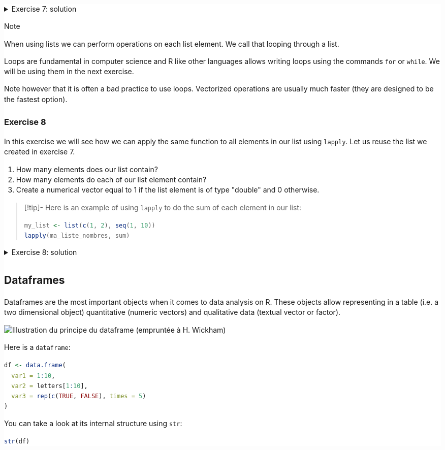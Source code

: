 <details><summary>Exercise 7: solution </summary></details>

>[!note]
>When using lists we can perform operations on each list element. We call that looping through a list. 
> 
>Loops are fundamental in computer science and R like other languages allows writing loops using the 
commands `for` or `while`. We will be using them in the next exercise.
>
>Note however that it is often a bad practice to use loops. Vectorized operations are usually much faster (they are designed to be the fastest option).


### Exercise 8
In this exercise we will see how we can apply the same function to all elements in our list using `lapply`.  Let us reuse the list we created in exercise 7. 
1. How many elements does our list contain?
2. How many elements do each of our list element contain? 
3. Create a numerical vector equal to 1 if the list element is of type "double" and 0 otherwise. 


>[!tip]-
>Here is an example of using `lapply` to do the sum of each element in our list: 
>```r
>my_list <- list(c(1, 2), seq(1, 10))
>lapply(ma_liste_nombres, sum)
>```

<details><summary>Exercise 8: solution</summary></details>

## Dataframes
Dataframes are the most important objects when it comes to data analysis on R. These objects allow representing in a table (i.e. a two dimensional object) quantitative (numeric vectors) and qualitative data (textual vector or factor). 


![Illustration du principe du _dataframe_ (empruntée à H. Wickham)](https://d33wubrfki0l68.cloudfront.net/6f1ddb544fc5c69a2478e444ab8112fb0eea23f8/91adc/images/tidy-1.png)


Here is a `dataframe`:

```r
df <- data.frame(
  var1 = 1:10,
  var2 = letters[1:10],
  var3 = rep(c(TRUE, FALSE), times = 5)
)
```

You can take a look at its internal structure using `str`:

```r
str(df)
```
